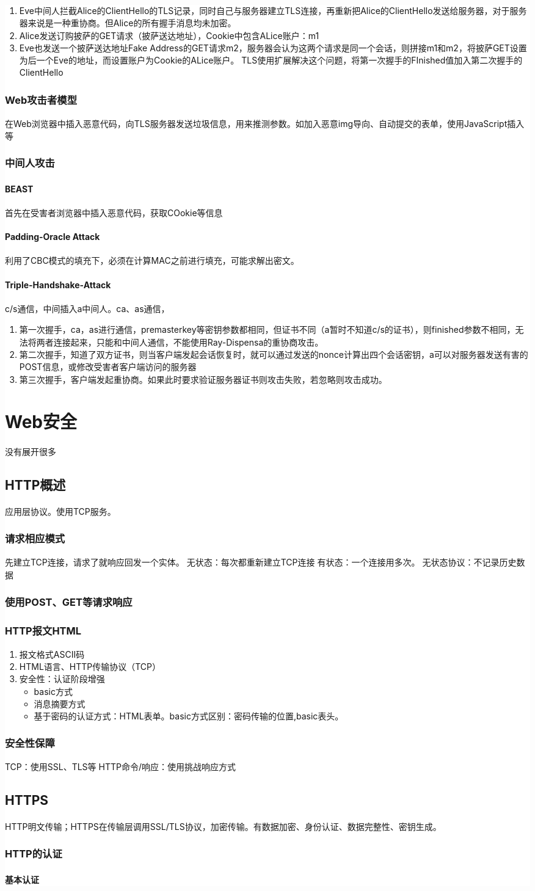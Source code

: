 1. Eve中间人拦截Alice的ClientHello的TLS记录，同时自己与服务器建立TLS连接，再重新把Alice的ClientHello发送给服务器，对于服务器来说是一种重协商。但Alice的所有握手消息均未加密。
2. Alice发送订购披萨的GET请求（披萨送达地址），Cookie中包含ALice账户：m1
3. Eve也发送一个披萨送达地址Fake Address的GET请求m2，服务器会认为这两个请求是同一个会话，则拼接m1和m2，将披萨GET设置为后一个Eve的地址，而设置账户为Cookie的ALice账户。
TLS使用扩展解决这个问题，将第一次握手的FInished值加入第二次握手的ClientHello
### Web攻击者模型
在Web浏览器中插入恶意代码，向TLS服务器发送垃圾信息，用来推测参数。如加入恶意img导向、自动提交的表单，使用JavaScript插入等
### 中间人攻击
#### BEAST
首先在受害者浏览器中插入恶意代码，获取COokie等信息
#### Padding-Oracle Attack
利用了CBC模式的填充下，必须在计算MAC之前进行填充，可能求解出密文。
#### Triple-Handshake-Attack
c/s通信，中间插入a中间人。ca、as通信，
1. 第一次握手，ca，as进行通信，premasterkey等密钥参数都相同，但证书不同（a暂时不知道c/s的证书），则finished参数不相同，无法将两者连接起来，只能和中间人通信，不能使用Ray-Dispensa的重协商攻击。
2. 第二次握手，知道了双方证书，则当客户端发起会话恢复时，就可以通过发送的nonce计算出四个会话密钥，a可以对服务器发送有害的POST信息，或修改受害者客户端访问的服务器
3. 第三次握手，客户端发起重协商。如果此时要求验证服务器证书则攻击失败，若忽略则攻击成功。

# Web安全
没有展开很多
## HTTP概述
应用层协议。使用TCP服务。
### 请求相应模式
先建立TCP连接，请求了就响应回发一个实体。
无状态：每次都重新建立TCP连接
有状态：一个连接用多次。
无状态协议：不记录历史数据
### 使用POST、GET等请求响应
### HTTP报文HTML
1. 报文格式ASCII码
2. HTML语言、HTTP传输协议（TCP）
3. 安全性：认证阶段增强
    - basic方式
    - 消息摘要方式
    - 基于密码的认证方式：HTML表单。basic方式区别：密码传输的位置,basic表头。
### 安全性保障
TCP：使用SSL、TLS等
HTTP命令/响应：使用挑战响应方式
## HTTPS 
HTTP明文传输；HTTPS在传输层调用SSL/TLS协议，加密传输。有数据加密、身份认证、数据完整性、密钥生成。
### HTTP的认证
#### 基本认证